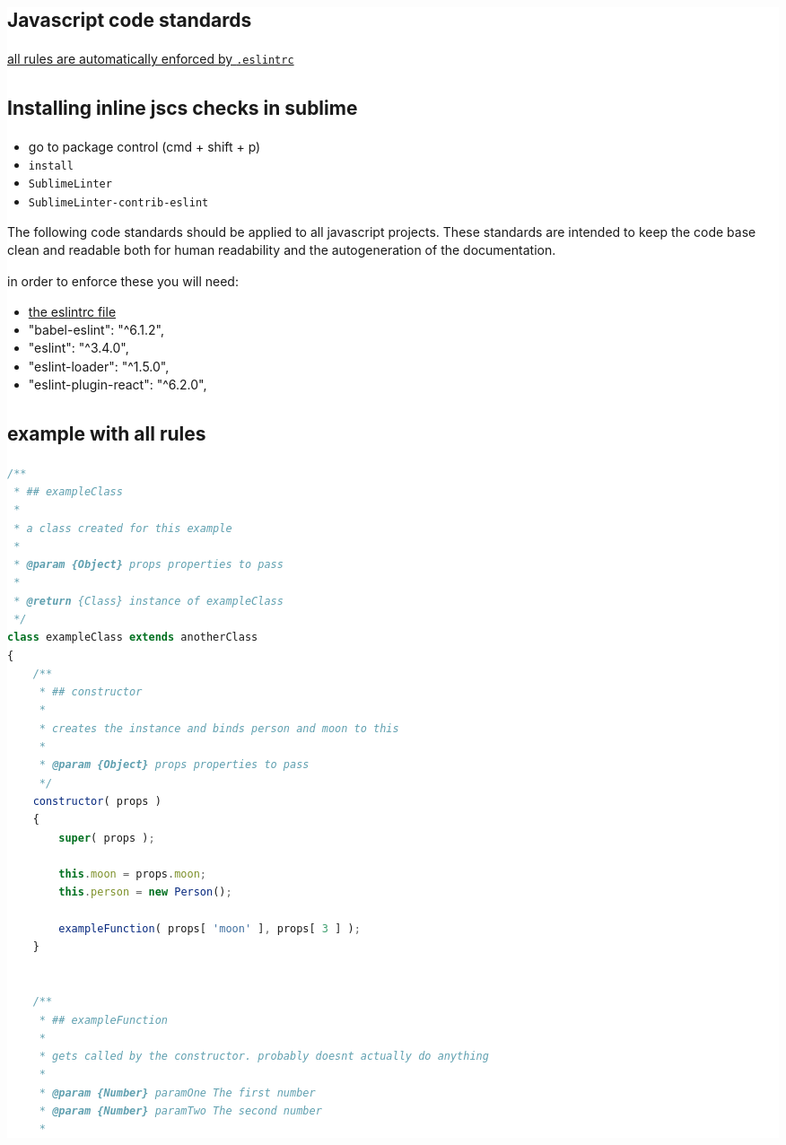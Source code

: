 ## Javascript code standards

[all rules are automatically enforced by `.eslintrc`](./.eslintrc)

Installing inline jscs checks in sublime
--------

+ go to package control (cmd + shift + p)
+ `install`
+ `SublimeLinter`
+ `SublimeLinter-contrib-eslint`


The following code standards should be applied to all javascript projects. These standards are intended  to keep the code base clean and readable both for human readability and the autogeneration of the documentation.

in order to enforce these you will need:

+ [the eslintrc file](./.eslintrc)
+ "babel-eslint": "^6.1.2",
+ "eslint": "^3.4.0",
+ "eslint-loader": "^1.5.0",
+ "eslint-plugin-react": "^6.2.0",

example with all rules
------

```javascript
/**
 * ## exampleClass
 *
 * a class created for this example
 *
 * @param {Object} props properties to pass
 *
 * @return {Class} instance of exampleClass
 */
class exampleClass extends anotherClass
{
    /**
     * ## constructor
     *
     * creates the instance and binds person and moon to this
     *
     * @param {Object} props properties to pass
     */
    constructor( props )
    {
        super( props );

        this.moon = props.moon;
        this.person = new Person();

        exampleFunction( props[ 'moon' ], props[ 3 ] );
    }


    /**
     * ## exampleFunction
     *
     * gets called by the constructor. probably doesnt actually do anything
     *
     * @param {Number} paramOne The first number
     * @param {Number} paramTwo The second number
     *
```